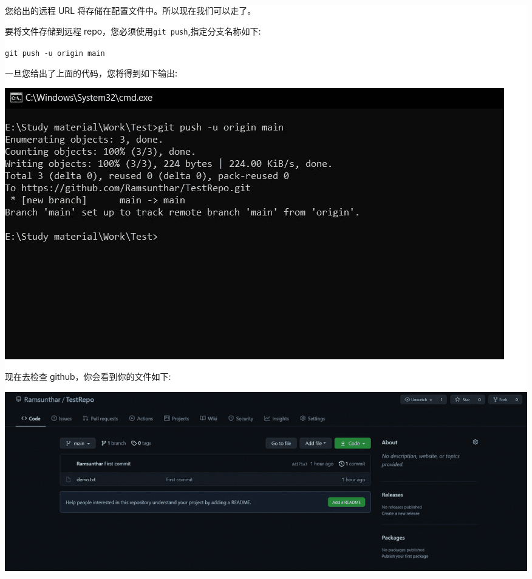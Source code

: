 您给出的远程 URL 将存储在配置文件中。所以现在我们可以走了。

要将文件存储到远程 repo，您必须使用`git push`,指定分支名称如下:

```
git push -u origin main
```

一旦您给出了上面的代码，您将得到如下输出:

![](img/1d5b4a0450663572fda7a071d76bf214.png)

现在去检查 github，你会看到你的文件如下:

![](img/e99211b591017b8cd52a471204f3868b.png)
